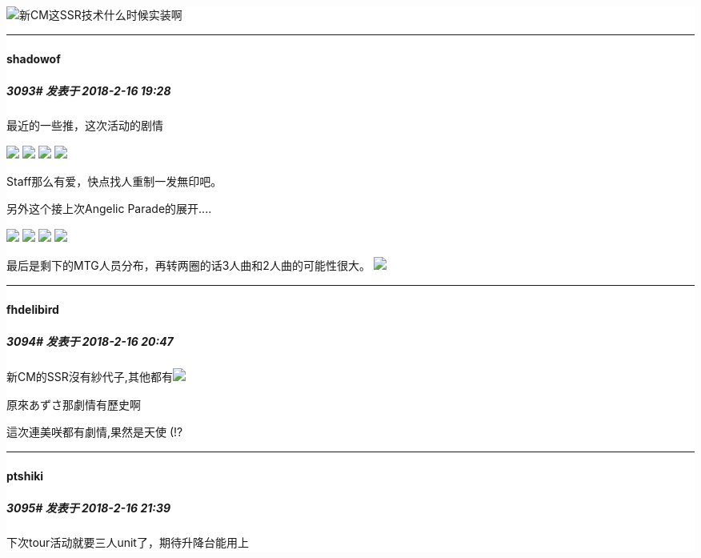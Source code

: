 
<img src="https://static.saraba1st.com/image/smiley/face2017/186.png" referrerpolicy="no-referrer">新CM这SSR技术什么时候实装啊


*****

####  shadowof  
##### 3093#       发表于 2018-2-16 19:28


最近的一些推，这次活动的剧情

<img src="https://i.imgur.com/zjgboVc.jpg" referrerpolicy="no-referrer">
<img src="https://i.imgur.com/JkEiZGZ.jpg" referrerpolicy="no-referrer">
<img src="https://i.imgur.com/zUvjOvo.jpg" referrerpolicy="no-referrer">
<img src="https://i.imgur.com/rIZDGSf.jpg" referrerpolicy="no-referrer">


Staff那么有爱，快点找人重制一发無印吧。


另外这个接上次Angelic Parade的展开....

<img src="https://i.imgur.com/bR0qNu7.jpg" referrerpolicy="no-referrer">
<img src="https://i.imgur.com/hw9lfc3.jpg" referrerpolicy="no-referrer">
<img src="https://i.imgur.com/JJLrtks.jpg" referrerpolicy="no-referrer">
<img src="https://i.imgur.com/6GjpfY4.jpg" referrerpolicy="no-referrer">


最后是剩下的MTG人员分布，再转两圈的话3人曲和2人曲的可能性很大。
<img src="https://i.imgur.com/1vIK9Nd.jpg" referrerpolicy="no-referrer">


*****

####  fhdelibird  
##### 3094#       发表于 2018-2-16 20:47


新CM的SSR沒有紗代子,其他都有<img src="https://static.saraba1st.com/image/smiley/face2017/009.gif" referrerpolicy="no-referrer">


原來あずさ那劇情有歷史啊

這次連美咲都有劇情,果然是天使 (!?


*****

####  ptshiki  
##### 3095#       发表于 2018-2-16 21:39


下次tour活动就要三人unit了，期待升降台能用上
